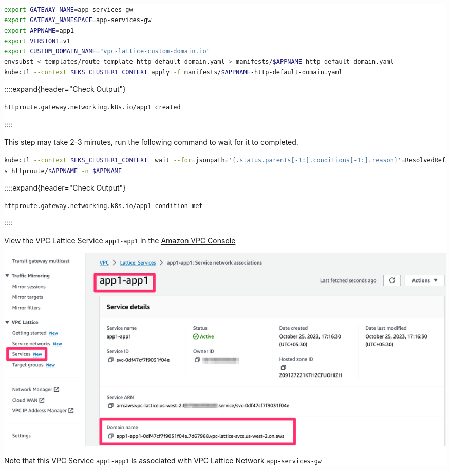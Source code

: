 ```bash
export GATEWAY_NAME=app-services-gw
export GATEWAY_NAMESPACE=app-services-gw
export APPNAME=app1
export VERSION1=v1
export CUSTOM_DOMAIN_NAME="vpc-lattice-custom-domain.io"
envsubst < templates/route-template-http-default-domain.yaml > manifests/$APPNAME-http-default-domain.yaml
kubectl --context $EKS_CLUSTER1_CONTEXT apply -f manifests/$APPNAME-http-default-domain.yaml
```

::::expand{header="Check Output"}
```bash
httproute.gateway.networking.k8s.io/app1 created
```
::::

This step may take 2-3 minutes, run the following command to wait for it to completed.

```bash
kubectl --context $EKS_CLUSTER1_CONTEXT  wait --for=jsonpath='{.status.parents[-1:].conditions[-1:].reason}'=ResolvedRefs httproute/$APPNAME -n $APPNAME
```

::::expand{header="Check Output"}
```bash
httproute.gateway.networking.k8s.io/app1 condition met
```
::::

View the VPC Lattice Service `app1-app1` in the [Amazon VPC Console](https://us-west-2.console.aws.amazon.com/vpc/home?region=us-west-2#Services:)

![route-app1.png](/static/images/6-network-security/2-vpc-lattice-service-access/route-app1.png)


Note that this VPC Service `app1-app1` is associated with VPC Lattice Network `app-services-gw`

